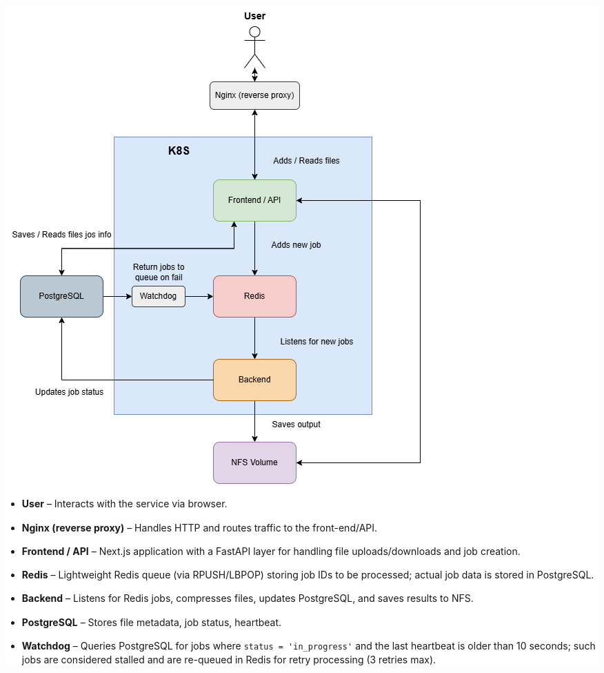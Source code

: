 ![System Architecture](docs/architecture-diagram.png)

-   **User** – Interacts with the service via browser.
    
-   **Nginx (reverse proxy)** – Handles HTTP and routes traffic to the front-end/API.
    
-   **Frontend / API** – Next.js application with a FastAPI layer for handling file uploads/downloads and job creation.
    
-   **Redis** – Lightweight Redis queue (via RPUSH/LBPOP) storing job IDs to be processed; actual job data is stored in PostgreSQL.
    
-   **Backend** – Listens for Redis jobs, compresses files, updates PostgreSQL, and saves results to NFS.
    
-   **PostgreSQL** – Stores file metadata, job status, heartbeat.
    
-   **Watchdog** – Queries PostgreSQL for jobs where `status = 'in_progress'` and the last heartbeat is older than 10 seconds; such jobs are considered stalled and are re-queued in Redis for retry processing (3 retries max).
    